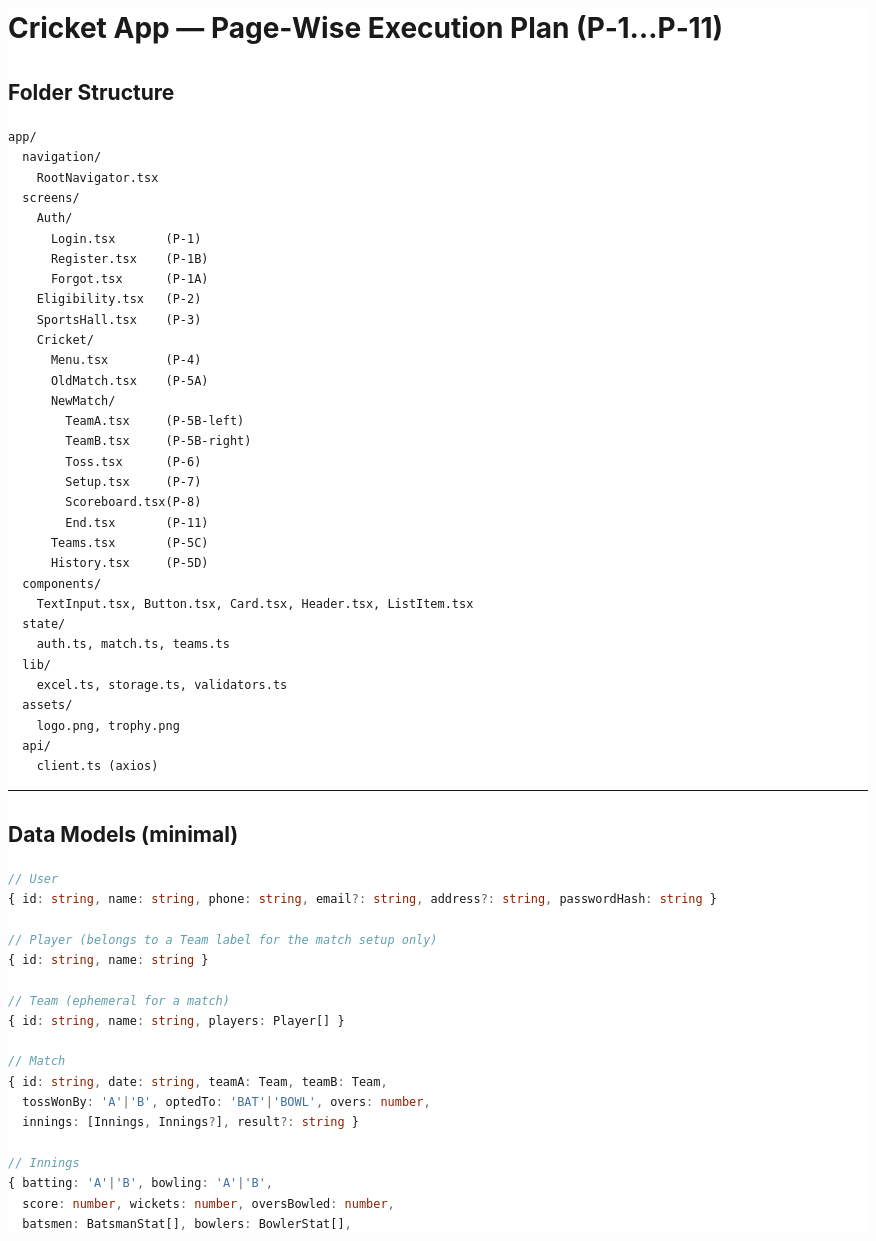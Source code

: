 # Cricket App — Page‑Wise Execution Plan (P‑1…P‑11)

## Folder Structure

```
app/
  navigation/
    RootNavigator.tsx
  screens/
    Auth/
      Login.tsx       (P-1)
      Register.tsx    (P-1B)
      Forgot.tsx      (P-1A)
    Eligibility.tsx   (P-2)
    SportsHall.tsx    (P-3)
    Cricket/
      Menu.tsx        (P-4)
      OldMatch.tsx    (P-5A)
      NewMatch/
        TeamA.tsx     (P-5B-left)
        TeamB.tsx     (P-5B-right)
        Toss.tsx      (P-6)
        Setup.tsx     (P-7)
        Scoreboard.tsx(P-8)
        End.tsx       (P-11)
      Teams.tsx       (P-5C)
      History.tsx     (P-5D)
  components/
    TextInput.tsx, Button.tsx, Card.tsx, Header.tsx, ListItem.tsx
  state/
    auth.ts, match.ts, teams.ts
  lib/
    excel.ts, storage.ts, validators.ts
  assets/
    logo.png, trophy.png
  api/
    client.ts (axios)
```

---

## Data Models (minimal)

```ts
// User
{ id: string, name: string, phone: string, email?: string, address?: string, passwordHash: string }

// Player (belongs to a Team label for the match setup only)
{ id: string, name: string }

// Team (ephemeral for a match)
{ id: string, name: string, players: Player[] }

// Match
{ id: string, date: string, teamA: Team, teamB: Team,
  tossWonBy: 'A'|'B', optedTo: 'BAT'|'BOWL', overs: number,
  innings: [Innings, Innings?], result?: string }

// Innings
{ batting: 'A'|'B', bowling: 'A'|'B',
  score: number, wickets: number, oversBowled: number,
  batsmen: BatsmanStat[], bowlers: BowlerStat[],
```